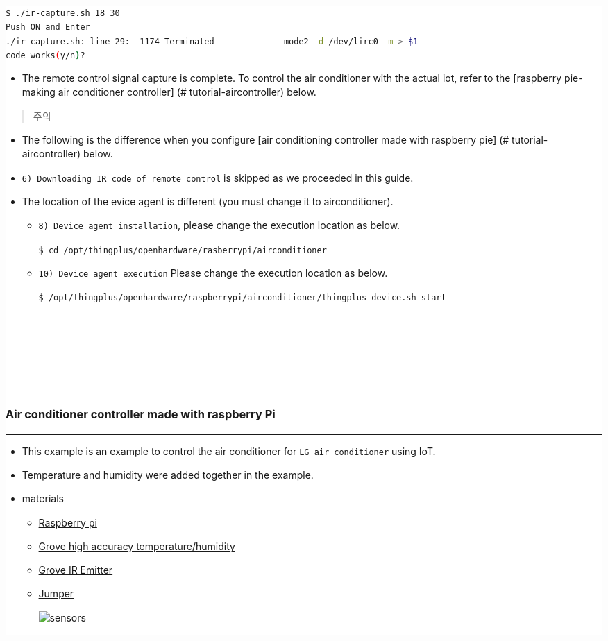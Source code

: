   ```bash
  $ ./ir-capture.sh 18 30
  Push ON and Enter
  ./ir-capture.sh: line 29:  1174 Terminated              mode2 -d /dev/lirc0 -m > $1
  code works(y/n)?
  ```


- The remote control signal capture is complete. To control the air conditioner with the actual iot, refer to the [raspberry pie-making air conditioner controller] (# tutorial-aircontroller) below. 

> 주의

- The following is the difference when you configure [air conditioning controller made with raspberry pie] (# tutorial-aircontroller) below.

- `6) Downloading IR code of remote control` is skipped as we proceeded in this guide.


- The location of the evice agent is different (you must change it to airconditioner).

  - `8) Device agent installation`, please change the execution location as below.


    ```bash
    $ cd /opt/thingplus/openhardware/rasberrypi/airconditioner
    ```

  - `10) Device agent execution` Please change the execution location as below.

    ```bash
    $ /opt/thingplus/openhardware/raspberrypi/airconditioner/thingplus_device.sh start
    ```

<br/><br/>

---

<div id='tutorial-airconditioner'></div>
<br/><br/>

### Air conditioner controller made with raspberry Pi

---

- This example is an example to control the air conditioner for `LG air conditioner` using IoT.

- Temperature and humidity were added together in the example.

- materials

  - [Raspberry pi](https://www.seeedstudio.com/Raspberry-Pi-3-Model-B-p-2625.html)
  
  - [Grove high accuracy temperature/humidity](https://www.seeedstudio.com/Grove-Temperature%26Humidity-Sensor-(High-Accuracy-%26-Mini)-p-1921.html)
  
  - [Grove IR Emitter](https://www.seeedstudio.com/Grove-Infrared-Emitter-p-993.html)
  
  - [Jumper](https://www.seeedstudio.com/1-Pin-Female-Male-Jumper-Wire-125mm-(50pcs-pack)-p-1319.html)

    ![sensors](/assets/exam_ir_temp_sensor.png)

---